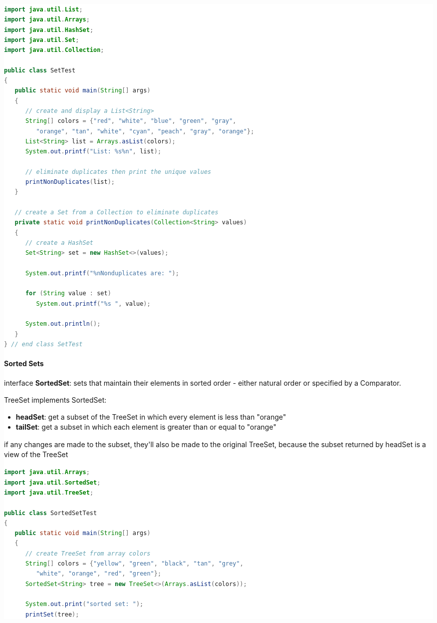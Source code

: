 ```java
import java.util.List;
import java.util.Arrays;
import java.util.HashSet;
import java.util.Set;
import java.util.Collection;

public class SetTest
{
   public static void main(String[] args)
   {
      // create and display a List<String>
      String[] colors = {"red", "white", "blue", "green", "gray",
         "orange", "tan", "white", "cyan", "peach", "gray", "orange"};
      List<String> list = Arrays.asList(colors);
      System.out.printf("List: %s%n", list);

      // eliminate duplicates then print the unique values
      printNonDuplicates(list);
   }

   // create a Set from a Collection to eliminate duplicates
   private static void printNonDuplicates(Collection<String> values)
   {
      // create a HashSet
      Set<String> set = new HashSet<>(values);

      System.out.printf("%nNonduplicates are: ");

      for (String value : set)
         System.out.printf("%s ", value);

      System.out.println();
   }
} // end class SetTest
```

#### Sorted Sets

interface **SortedSet**: sets that maintain their elements in sorted order - either natural order or specified by a Comparator.

TreeSet implements SortedSet:

- **headSet**: get a subset of the TreeSet in which every element is less than "orange"
- **tailSet**: get a subset in which each element is greater than or equal to "orange"

if any changes are made to the subset, they'll also be made to the original TreeSet, because the subset returned by headSet is a view of the TreeSet

```java
import java.util.Arrays;
import java.util.SortedSet;
import java.util.TreeSet;

public class SortedSetTest
{
   public static void main(String[] args)
   {
      // create TreeSet from array colors
      String[] colors = {"yellow", "green", "black", "tan", "grey",
         "white", "orange", "red", "green"};
      SortedSet<String> tree = new TreeSet<>(Arrays.asList(colors));

      System.out.print("sorted set: ");
      printSet(tree);
```